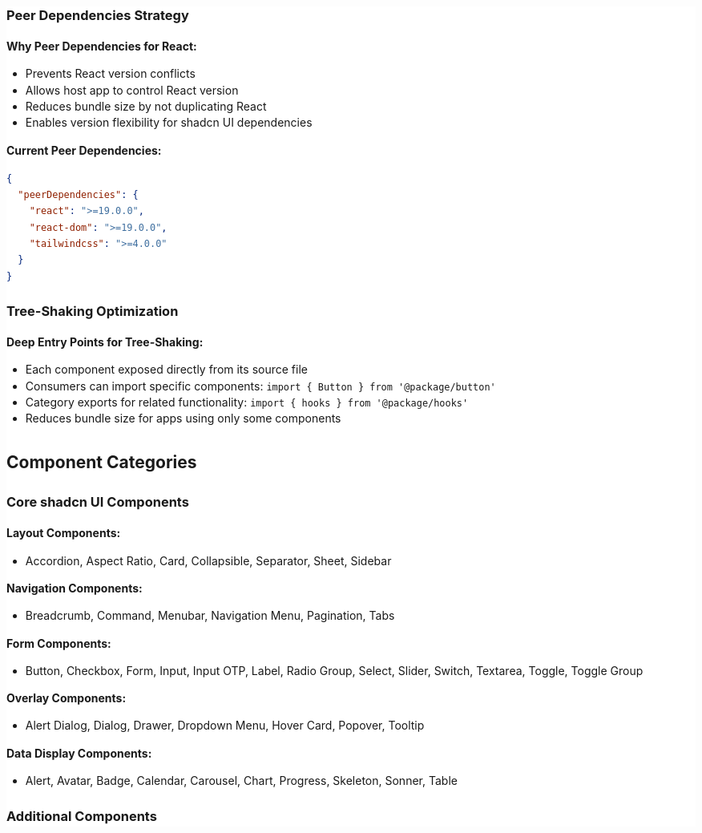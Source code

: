 ### Peer Dependencies Strategy

**Why Peer Dependencies for React:**

- Prevents React version conflicts
- Allows host app to control React version
- Reduces bundle size by not duplicating React
- Enables version flexibility for shadcn UI dependencies

**Current Peer Dependencies:**

```json
{
  "peerDependencies": {
    "react": ">=19.0.0",
    "react-dom": ">=19.0.0",
    "tailwindcss": ">=4.0.0"
  }
}
```

### Tree-Shaking Optimization

**Deep Entry Points for Tree-Shaking:**

- Each component exposed directly from its source file
- Consumers can import specific components: `import { Button } from '@package/button'`
- Category exports for related functionality: `import { hooks } from '@package/hooks'`
- Reduces bundle size for apps using only some components

## Component Categories

### Core shadcn UI Components

**Layout Components:**

- Accordion, Aspect Ratio, Card, Collapsible, Separator, Sheet, Sidebar

**Navigation Components:**

- Breadcrumb, Command, Menubar, Navigation Menu, Pagination, Tabs

**Form Components:**

- Button, Checkbox, Form, Input, Input OTP, Label, Radio Group, Select, Slider, Switch, Textarea, Toggle, Toggle Group

**Overlay Components:**

- Alert Dialog, Dialog, Drawer, Dropdown Menu, Hover Card, Popover, Tooltip

**Data Display Components:**

- Alert, Avatar, Badge, Calendar, Carousel, Chart, Progress, Skeleton, Sonner, Table

### Additional Components
